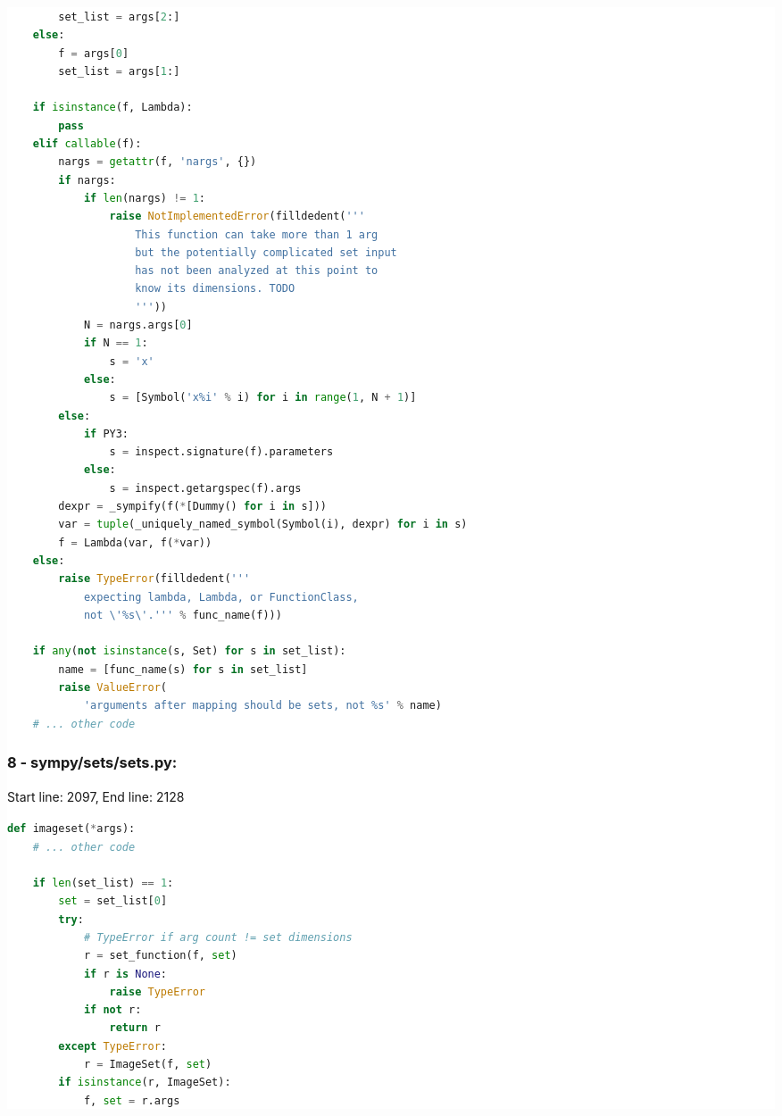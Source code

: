 ```python
        set_list = args[2:]
    else:
        f = args[0]
        set_list = args[1:]

    if isinstance(f, Lambda):
        pass
    elif callable(f):
        nargs = getattr(f, 'nargs', {})
        if nargs:
            if len(nargs) != 1:
                raise NotImplementedError(filldedent('''
                    This function can take more than 1 arg
                    but the potentially complicated set input
                    has not been analyzed at this point to
                    know its dimensions. TODO
                    '''))
            N = nargs.args[0]
            if N == 1:
                s = 'x'
            else:
                s = [Symbol('x%i' % i) for i in range(1, N + 1)]
        else:
            if PY3:
                s = inspect.signature(f).parameters
            else:
                s = inspect.getargspec(f).args
        dexpr = _sympify(f(*[Dummy() for i in s]))
        var = tuple(_uniquely_named_symbol(Symbol(i), dexpr) for i in s)
        f = Lambda(var, f(*var))
    else:
        raise TypeError(filldedent('''
            expecting lambda, Lambda, or FunctionClass,
            not \'%s\'.''' % func_name(f)))

    if any(not isinstance(s, Set) for s in set_list):
        name = [func_name(s) for s in set_list]
        raise ValueError(
            'arguments after mapping should be sets, not %s' % name)
    # ... other code
```
### 8 - sympy/sets/sets.py:

Start line: 2097, End line: 2128

```python
def imageset(*args):
    # ... other code

    if len(set_list) == 1:
        set = set_list[0]
        try:
            # TypeError if arg count != set dimensions
            r = set_function(f, set)
            if r is None:
                raise TypeError
            if not r:
                return r
        except TypeError:
            r = ImageSet(f, set)
        if isinstance(r, ImageSet):
            f, set = r.args

```